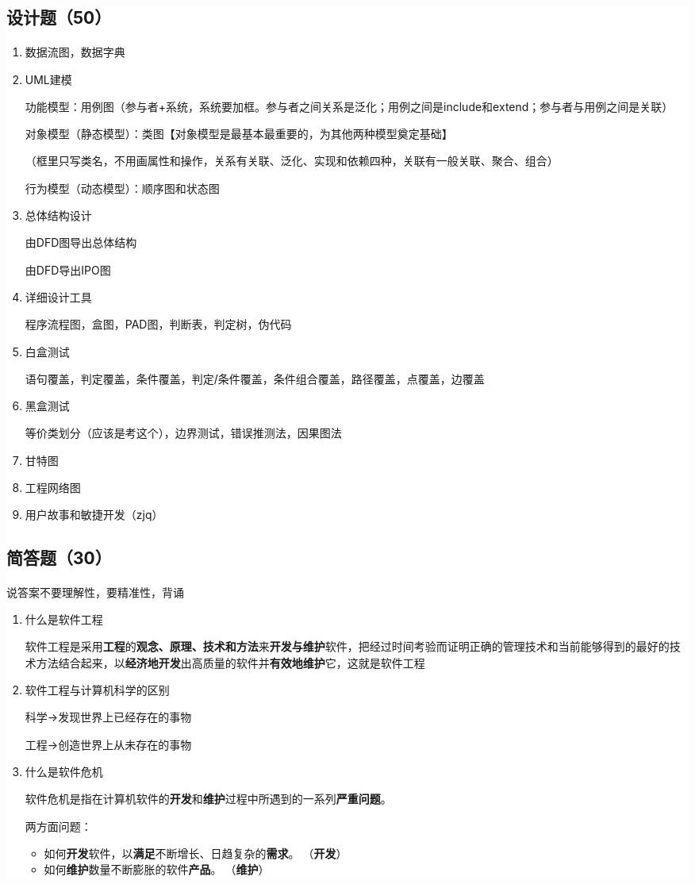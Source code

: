 ## 设计题（50）

1. 数据流图，数据字典

2. UML建模

   功能模型：用例图（参与者+系统，系统要加框。参与者之间关系是泛化；用例之间是include和extend；参与者与用例之间是关联）

   对象模型（静态模型）：类图【对象模型是最基本最重要的，为其他两种模型奠定基础】

   （框里只写类名，不用画属性和操作，关系有关联、泛化、实现和依赖四种，关联有一般关联、聚合、组合）

   行为模型（动态模型）：顺序图和状态图

3. 总体结构设计

   由DFD图导出总体结构

   由DFD导出IPO图

4. 详细设计工具

   程序流程图，盒图，PAD图，判断表，判定树，伪代码

5. 白盒测试

   语句覆盖，判定覆盖，条件覆盖，判定/条件覆盖，条件组合覆盖，路径覆盖，点覆盖，边覆盖

6. 黑盒测试

   等价类划分（应该是考这个），边界测试，错误推测法，因果图法

7. 甘特图

8. 工程网络图

9. 用户故事和敏捷开发（zjq）



## 简答题（30）

说答案不要理解性，要精准性，背诵

1. 什么是软件工程

   软件工程是采用**工程**的**观念、原理、技术和方法**来**开发与维护**软件，把经过时间考验而证明正确的管理技术和当前能够得到的最好的技术方法结合起来，以**经济地开发**出高质量的软件并**有效地维护**它，这就是软件工程

2. 软件工程与计算机科学的区别

   科学→发现世界上已经存在的事物

   工程→创造世界上从未存在的事物

3. 什么是软件危机

   软件危机是指在计算机软件的**开发**和**维护**过程中所遇到的一系列**严重问题**。

   两方面问题： 

   - 如何**开发**软件，以**满足**不断增长、日趋复杂的**需求**。 （**开发**）  
   - 如何**维护**数量不断膨胀的软件**产品**。 （**维护**）
